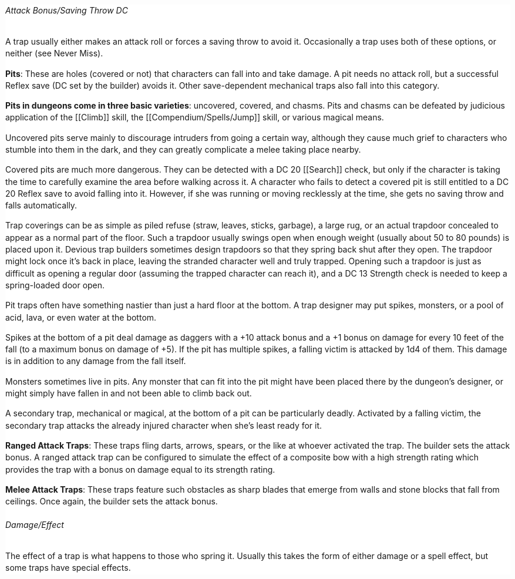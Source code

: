 ###### Attack Bonus/Saving Throw DC

A trap usually either makes an attack roll or forces a saving throw to avoid it. Occasionally a trap uses both of these options, or neither (see Never Miss).

**Pits**: These are holes (covered or not) that characters can fall into and take damage. A pit needs no attack roll, but a successful Reflex save (DC set by the builder) avoids it. Other save-dependent mechanical traps also fall into this category.

**Pits in dungeons come in three basic varieties**: uncovered, covered, and chasms. Pits and chasms can be defeated by judicious application of the [[Climb]] skill, the [[Compendium/Spells/Jump]] skill, or various magical means.

Uncovered pits serve mainly to discourage intruders from going a certain way, although they cause much grief to characters who stumble into them in the dark, and they can greatly complicate a melee taking place nearby.

Covered pits are much more dangerous. They can be detected with a DC 20 [[Search]] check, but only if the character is taking the time to carefully examine the area before walking across it. A character who fails to detect a covered pit is still entitled to a DC 20 Reflex save to avoid falling into it. However, if she was running or moving recklessly at the time, she gets no saving throw and falls automatically.

Trap coverings can be as simple as piled refuse (straw, leaves, sticks, garbage), a large rug, or an actual trapdoor concealed to appear as a normal part of the floor. Such a trapdoor usually swings open when enough weight (usually about 50 to 80 pounds) is placed upon it. Devious trap builders sometimes design trapdoors so that they spring back shut after they open. The trapdoor might lock once it’s back in place, leaving the stranded character well and truly trapped. Opening such a trapdoor is just as difficult as opening a regular door (assuming the trapped character can reach it), and a DC 13 Strength check is needed to keep a spring-loaded door open.

Pit traps often have something nastier than just a hard floor at the bottom. A trap designer may put spikes, monsters, or a pool of acid, lava, or even water at the bottom.

Spikes at the bottom of a pit deal damage as daggers with a +10 attack bonus and a +1 bonus on damage for every 10 feet of the fall (to a maximum bonus on damage of +5). If the pit has multiple spikes, a falling victim is attacked by 1d4 of them. This damage is in addition to any damage from the fall itself.

Monsters sometimes live in pits. Any monster that can fit into the pit might have been placed there by the dungeon’s designer, or might simply have fallen in and not been able to climb back out.

A secondary trap, mechanical or magical, at the bottom of a pit can be particularly deadly. Activated by a falling victim, the secondary trap attacks the already injured character when she’s least ready for it.

**Ranged Attack Traps**: These traps fling darts, arrows, spears, or the like at whoever activated the trap. The builder sets the attack bonus. A ranged attack trap can be configured to simulate the effect of a composite bow with a high strength rating which provides the trap with a bonus on damage equal to its strength rating.

**Melee Attack Traps**: These traps feature such obstacles as sharp blades that emerge from walls and stone blocks that fall from ceilings. Once again, the builder sets the attack bonus.

###### Damage/Effect

The effect of a trap is what happens to those who spring it. Usually this takes the form of either damage or a spell effect, but some traps have special effects.
